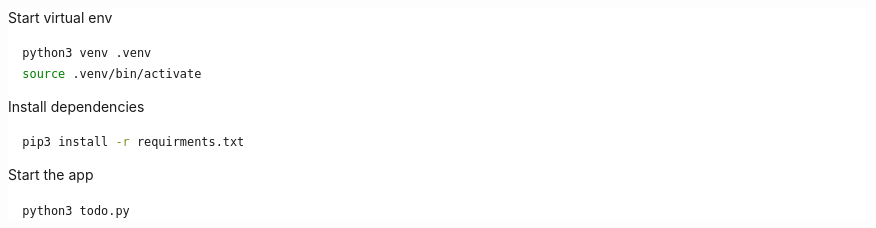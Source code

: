 Start virtual env

```bash
  python3 venv .venv
  source .venv/bin/activate
```

Install dependencies
```bash
  pip3 install -r requirments.txt
```

Start the app

```bash
  python3 todo.py 
```
